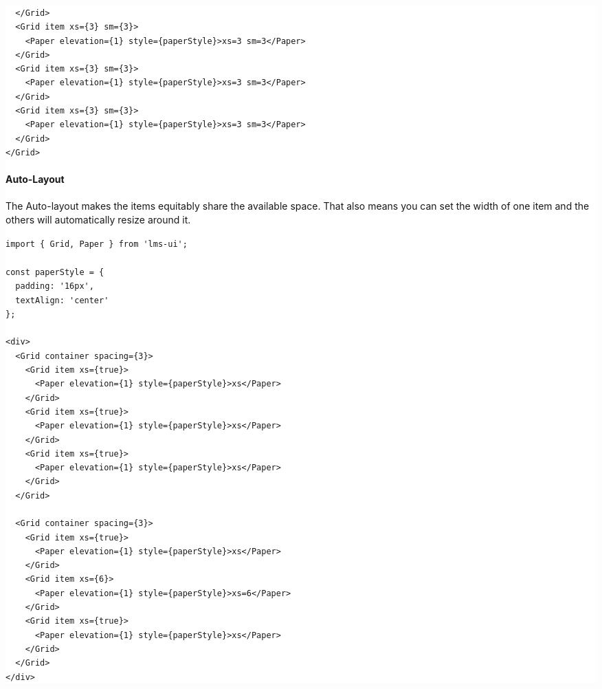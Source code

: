 ```tsx
  </Grid>
  <Grid item xs={3} sm={3}>
    <Paper elevation={1} style={paperStyle}>xs=3 sm=3</Paper>
  </Grid>
  <Grid item xs={3} sm={3}>
    <Paper elevation={1} style={paperStyle}>xs=3 sm=3</Paper>
  </Grid>
  <Grid item xs={3} sm={3}>
    <Paper elevation={1} style={paperStyle}>xs=3 sm=3</Paper>
  </Grid>
</Grid>
```

#### Auto-Layout
The Auto-layout makes the items equitably share the available space. That also means you can set the width of one item and the others will automatically resize around it.

```tsx
import { Grid, Paper } from 'lms-ui';

const paperStyle = {
  padding: '16px',
  textAlign: 'center'
};

<div>
  <Grid container spacing={3}>
    <Grid item xs={true}>
      <Paper elevation={1} style={paperStyle}>xs</Paper>
    </Grid>
    <Grid item xs={true}>
      <Paper elevation={1} style={paperStyle}>xs</Paper>
    </Grid>
    <Grid item xs={true}>
      <Paper elevation={1} style={paperStyle}>xs</Paper>
    </Grid>
  </Grid>

  <Grid container spacing={3}>
    <Grid item xs={true}>
      <Paper elevation={1} style={paperStyle}>xs</Paper>
    </Grid>
    <Grid item xs={6}>
      <Paper elevation={1} style={paperStyle}>xs=6</Paper>
    </Grid>
    <Grid item xs={true}>
      <Paper elevation={1} style={paperStyle}>xs</Paper>
    </Grid>
  </Grid>
</div>
```
